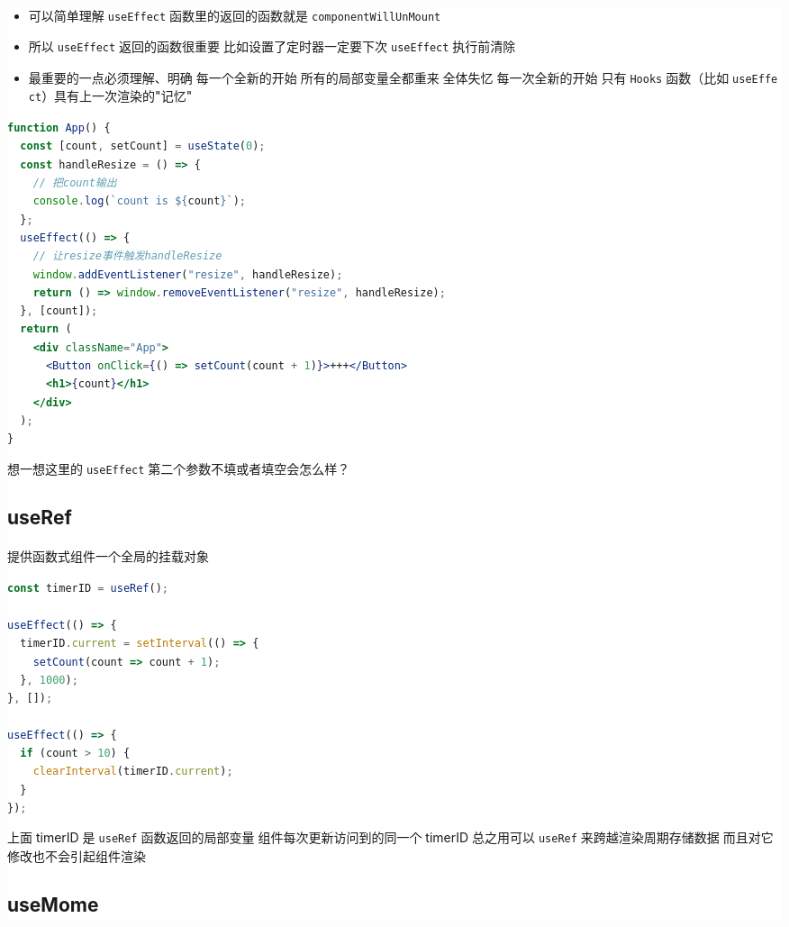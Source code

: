 - 可以简单理解 `useEffect` 函数里的返回的函数就是 `componentWillUnMount`

- 所以 `useEffect` 返回的函数很重要 比如设置了定时器一定要下次 `useEffect` 执行前清除

- 最重要的一点必须理解、明确
  每一个全新的开始 所有的局部变量全都重来 全体失忆
  每一次全新的开始 只有 `Hooks` 函数（比如 `useEffect`）具有上一次渲染的"记忆"

```jsx
function App() {
  const [count, setCount] = useState(0);
  const handleResize = () => {
    // 把count输出
    console.log(`count is ${count}`);
  };
  useEffect(() => {
    // 让resize事件触发handleResize
    window.addEventListener("resize", handleResize);
    return () => window.removeEventListener("resize", handleResize);
  }, [count]);
  return (
    <div className="App">
      <Button onClick={() => setCount(count + 1)}>+++</Button>
      <h1>{count}</h1>
    </div>
  );
}
```

想一想这里的 `useEffect` 第二个参数不填或者填空会怎么样？

## useRef

提供函数式组件一个全局的挂载对象

```jsx
const timerID = useRef();

useEffect(() => {
  timerID.current = setInterval(() => {
    setCount(count => count + 1);
  }, 1000);
}, []);

useEffect(() => {
  if (count > 10) {
    clearInterval(timerID.current);
  }
});
```

上面 timerID 是 `useRef` 函数返回的局部变量 组件每次更新访问到的同一个 timerID
总之用可以 `useRef` 来跨越渲染周期存储数据 而且对它修改也不会引起组件渲染

## useMome
